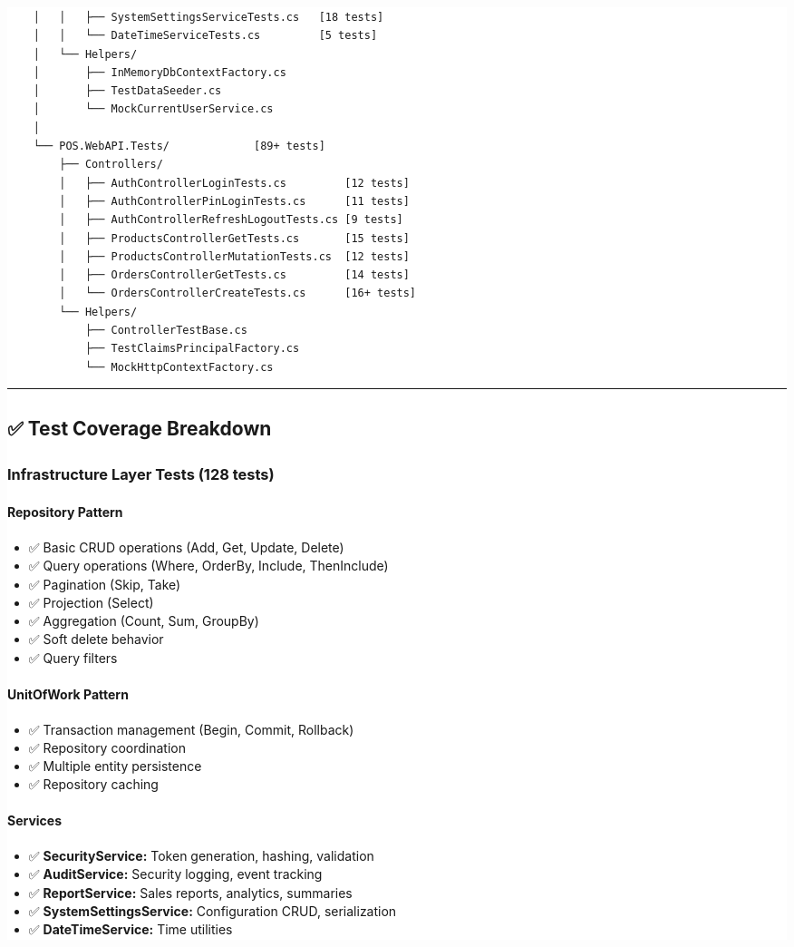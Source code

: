 ```
    │   │   ├── SystemSettingsServiceTests.cs   [18 tests]
    │   │   └── DateTimeServiceTests.cs         [5 tests]
    │   └── Helpers/
    │       ├── InMemoryDbContextFactory.cs
    │       ├── TestDataSeeder.cs
    │       └── MockCurrentUserService.cs
    │
    └── POS.WebAPI.Tests/             [89+ tests]
        ├── Controllers/
        │   ├── AuthControllerLoginTests.cs         [12 tests]
        │   ├── AuthControllerPinLoginTests.cs      [11 tests]
        │   ├── AuthControllerRefreshLogoutTests.cs [9 tests]
        │   ├── ProductsControllerGetTests.cs       [15 tests]
        │   ├── ProductsControllerMutationTests.cs  [12 tests]
        │   ├── OrdersControllerGetTests.cs         [14 tests]
        │   └── OrdersControllerCreateTests.cs      [16+ tests]
        └── Helpers/
            ├── ControllerTestBase.cs
            ├── TestClaimsPrincipalFactory.cs
            └── MockHttpContextFactory.cs
```

---

## ✅ Test Coverage Breakdown

### Infrastructure Layer Tests (128 tests)

#### Repository Pattern
- ✅ Basic CRUD operations (Add, Get, Update, Delete)
- ✅ Query operations (Where, OrderBy, Include, ThenInclude)
- ✅ Pagination (Skip, Take)
- ✅ Projection (Select)
- ✅ Aggregation (Count, Sum, GroupBy)
- ✅ Soft delete behavior
- ✅ Query filters

#### UnitOfWork Pattern
- ✅ Transaction management (Begin, Commit, Rollback)
- ✅ Repository coordination
- ✅ Multiple entity persistence
- ✅ Repository caching

#### Services
- ✅ **SecurityService:** Token generation, hashing, validation
- ✅ **AuditService:** Security logging, event tracking
- ✅ **ReportService:** Sales reports, analytics, summaries
- ✅ **SystemSettingsService:** Configuration CRUD, serialization
- ✅ **DateTimeService:** Time utilities
